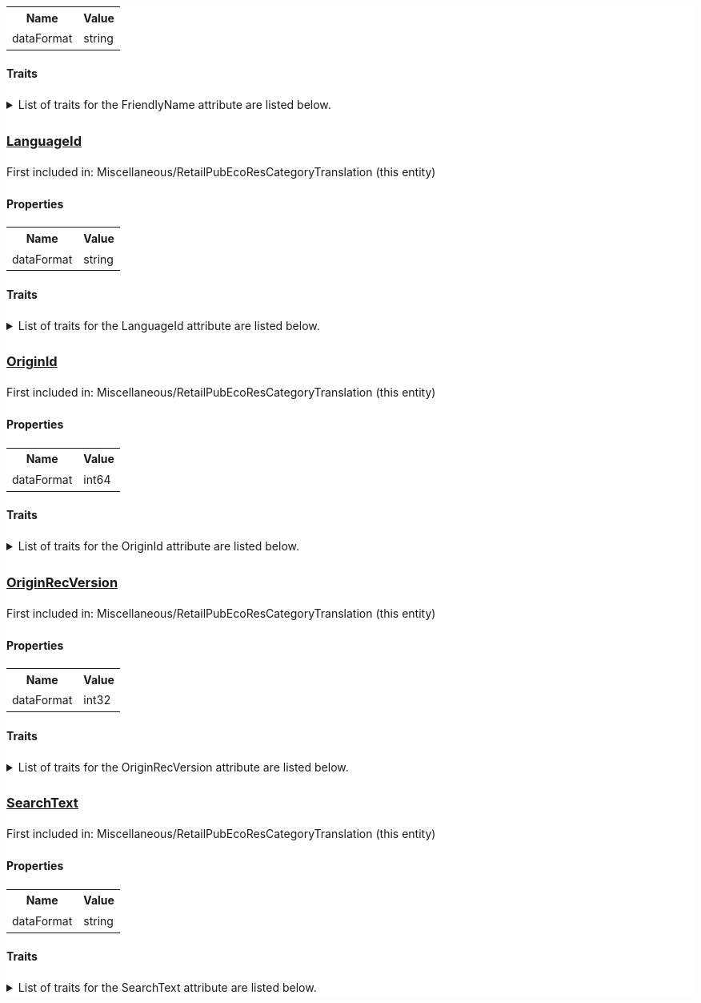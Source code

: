<table><tr><th>Name</th><th>Value</th></tr><tr><td>dataFormat</td><td>string</td></tr></table>

#### Traits

<details><summary>List of traits for the FriendlyName attribute are listed below.</summary></details>

### <a href=#LanguageId name="LanguageId">LanguageId</a>

First included in: Miscellaneous/RetailPubEcoResCategoryTranslation (this entity)  

#### Properties

<table><tr><th>Name</th><th>Value</th></tr><tr><td>dataFormat</td><td>string</td></tr></table>

#### Traits

<details><summary>List of traits for the LanguageId attribute are listed below.</summary></details>

### <a href=#OriginId name="OriginId">OriginId</a>

First included in: Miscellaneous/RetailPubEcoResCategoryTranslation (this entity)  

#### Properties

<table><tr><th>Name</th><th>Value</th></tr><tr><td>dataFormat</td><td>int64</td></tr></table>

#### Traits

<details><summary>List of traits for the OriginId attribute are listed below.</summary></details>

### <a href=#OriginRecVersion name="OriginRecVersion">OriginRecVersion</a>

First included in: Miscellaneous/RetailPubEcoResCategoryTranslation (this entity)  

#### Properties

<table><tr><th>Name</th><th>Value</th></tr><tr><td>dataFormat</td><td>int32</td></tr></table>

#### Traits

<details><summary>List of traits for the OriginRecVersion attribute are listed below.</summary></details>

### <a href=#SearchText name="SearchText">SearchText</a>

First included in: Miscellaneous/RetailPubEcoResCategoryTranslation (this entity)  

#### Properties

<table><tr><th>Name</th><th>Value</th></tr><tr><td>dataFormat</td><td>string</td></tr></table>

#### Traits

<details><summary>List of traits for the SearchText attribute are listed below.</summary></details>
